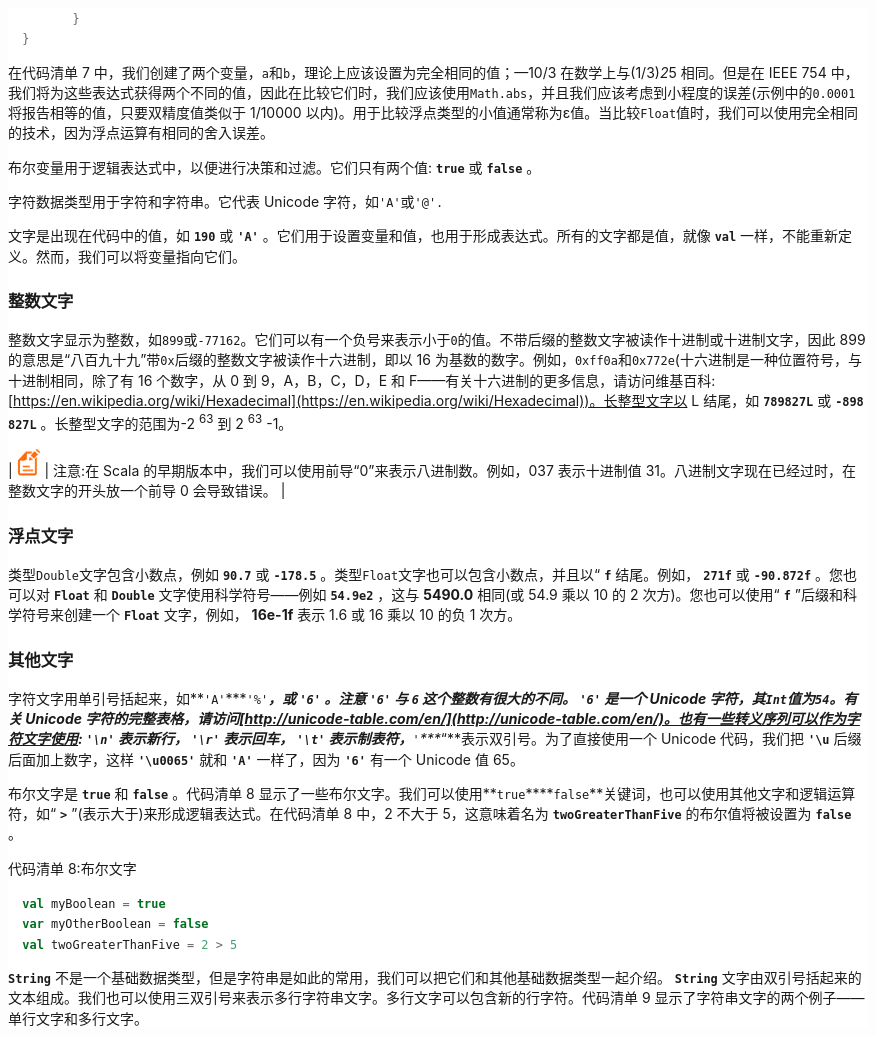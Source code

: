 ```scala
         }
  }

```

在代码清单 7 中，我们创建了两个变量，`a`和`b`，理论上应该设置为完全相同的值；—10/3 在数学上与(1/3)*2*5 相同。但是在 IEEE 754 中，我们将为这些表达式获得两个不同的值，因此在比较它们时，我们应该使用`Math.abs`，并且我们应该考虑到小程度的误差(示例中的`0.0001`将报告相等的值，只要双精度值类似于 1/10000 以内)。用于比较浮点类型的小值通常称为ε值。当比较`Float`值时，我们可以使用完全相同的技术，因为浮点运算有相同的舍入误差。

布尔变量用于逻辑表达式中，以便进行决策和过滤。它们只有两个值: **`true`** 或 **`false`** 。

字符数据类型用于字符和字符串。它代表 Unicode 字符，如`'A'`或`'@'.`

文字是出现在代码中的值，如 **`190`** 或 **`'A'`** 。它们用于设置变量和值，也用于形成表达式。所有的文字都是值，就像 **`val`** 一样，不能重新定义。然而，我们可以将变量指向它们。

### 整数文字

整数文字显示为整数，如`899`或`-77162`。它们可以有一个负号来表示小于`0`的值。不带后缀的整数文字被读作十进制或十进制文字，因此 899 的意思是“八百九十九”带`0x`后缀的整数文字被读作十六进制，即以 16 为基数的数字。例如，`0xff0a`和`0x772e`(十六进制是一种位置符号，与十进制相同，除了有 16 个数字，从 0 到 9，A，B，C，D，E 和 F——有关十六进制的更多信息，请访问维基百科:[https://en.wikipedia.org/wiki/Hexadecimal](https://en.wikipedia.org/wiki/Hexadecimal))。长整型文字以 L 结尾，如 **`789827L`** 或 **`-898827L`** 。长整型文字的范围为-2 <sup>63</sup> 到 2 <sup>63</sup> -1。

| ![](img/note.png) | 注意:在 Scala 的早期版本中，我们可以使用前导“0”来表示八进制数。例如，037 表示十进制值 31。八进制文字现在已经过时，在整数文字的开头放一个前导 0 会导致错误。 |

### 浮点文字

类型`Double`文字包含小数点，例如 **`90.7`** 或 **`-178.5`** 。类型`Float`文字也可以包含小数点，并且以“ **`f`** 结尾。例如， **`271f`** 或 **`-90.872f`** 。您也可以对 **`Float`** 和 **`Double`** 文字使用科学符号——例如 **`54.9e2`** ，这与 **5490.0** 相同(或 54.9 乘以 10 的 2 次方)。您也可以使用“ **`f`** ”后缀和科学符号来创建一个 **`Float`** 文字，例如， **16e-1f** 表示 1.6 或 16 乘以 10 的负 1 次方。

### 其他文字

字符文字用单引号括起来，如**`'A'`****`'%'`**，或 **`'6'`** 。注意 **`'6'`** 与 **`6`** 这个整数有很大的不同。 **`'6'`** 是一个 Unicode 字符，其`Int`值为`54`。有关 Unicode 字符的完整表格，请访问[http://unicode-table.com/en/](http://unicode-table.com/en/)。也有一些转义序列可以作为字符文字使用: **`'\n'`** 表示新行， **`'\r'`** 表示回车， **`'\t'`** 表示制表符，**`'`**\**“**表示双引号。为了直接使用一个 Unicode 代码，我们把 **`'\u`** 后缀后面加上数字，这样 **`'\u0065'`** 就和 **`'A'`** 一样了，因为 **`'6'`** 有一个 Unicode 值 65。

布尔文字是 **`true`** 和 **`false`** 。代码清单 8 显示了一些布尔文字。我们可以使用**`true`****`false`**关键词，也可以使用其他文字和逻辑运算符，如“ **`>`** ”(表示大于)来形成逻辑表达式。在代码清单 8 中，2 不大于 5，这意味着名为 **`twoGreaterThanFive`** 的布尔值将被设置为 **`false`** 。

代码清单 8:布尔文字

```scala
  val myBoolean = true
  var myOtherBoolean = false
  val twoGreaterThanFive = 2 > 5

```

**`String`** 不是一个基础数据类型，但是字符串是如此的常用，我们可以把它们和其他基础数据类型一起介绍。 **`String`** 文字由双引号括起来的文本组成。我们也可以使用三双引号来表示多行字符串文字。多行文字可以包含新的行字符。代码清单 9 显示了字符串文字的两个例子——单行文字和多行文字。
